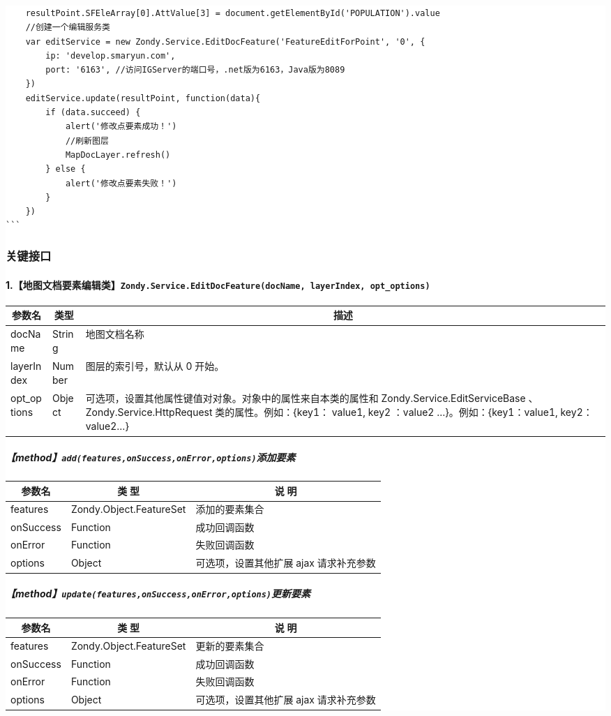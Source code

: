         resultPoint.SFEleArray[0].AttValue[3] = document.getElementById('POPULATION').value
        //创建一个编辑服务类
        var editService = new Zondy.Service.EditDocFeature('FeatureEditForPoint', '0', {
            ip: 'develop.smaryun.com',
            port: '6163', //访问IGServer的端口号，.net版为6163，Java版为8089
        })
        editService.update(resultPoint, function(data){
            if (data.succeed) {
                alert('修改点要素成功！')
                //刷新图层
                MapDocLayer.refresh()
            } else {
                alert('修改点要素失败！')
            }
        })
    ```

### 关键接口

#### 1.【地图文档要素编辑类】`Zondy.Service.EditDocFeature(docName, layerIndex, opt_options)`

|参数名| 类型 |描述|
|-----------|------|----|
|docName    |String|地图文档名称|
|layerIndex |Number|图层的索引号，默认从 0 开始。|
|opt_options|Object|可选项，设置其他属性键值对对象。对象中的属性来自本类的属性和 Zondy.Service.EditServiceBase 、 Zondy.Service.HttpRequest 类的属性。例如：{key1： value1, key2 ：value2 …}。例如：{key1：value1, key2：value2…} |

##### 【method】`add(features,onSuccess,onError,options)`添加要素

| 参数名  | 类 型        | 说 明    |
| ------- | ------------ | -------- |
| features  | Zondy.Object.FeatureSet | 添加的要素集合                        |
| onSuccess | Function                | 成功回调函数                          |
| onError   | Function                | 失败回调函数                          |
| options   | Object                  | 可选项，设置其他扩展 ajax 请求补充参数 |

##### 【method】`update(features,onSuccess,onError,options)`更新要素

| 参数名  | 类 型        | 说 明    |
| ------- | ------------ | -------- |
| features  | Zondy.Object.FeatureSet | 更新的要素集合                        |
| onSuccess | Function                | 成功回调函数                          |
| onError   | Function                | 失败回调函数                          |
| options   | Object                  | 可选项，设置其他扩展 ajax 请求补充参数 |
